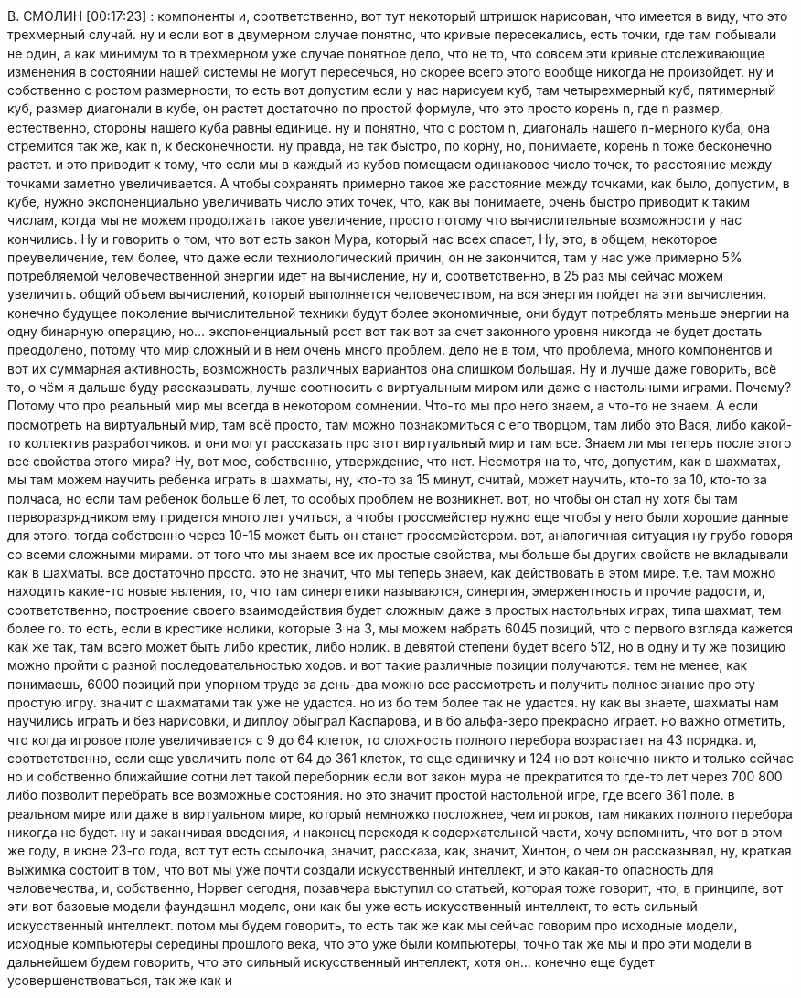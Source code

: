 В. СМОЛИН [00:17:23]  : компоненты и, соответственно, вот тут некоторый штришок нарисован, что имеется в виду, что это трехмерный случай. ну и если вот в двумерном случае понятно, что кривые пересекались, есть точки, где там побывали не один, а как минимум то в трехмерном уже случае понятное дело, что не то, что совсем эти кривые отслеживающие изменения в состоянии нашей системы не могут пересечься, но скорее всего этого вообще никогда не произойдет. ну и собственно с ростом размерности, то есть вот допустим если у нас нарисуем куб, там четырехмерный куб, пятимерный куб, размер диагонали в кубе, он растет достаточно по простой формуле, что это просто корень n, где n размер, естественно, стороны нашего куба равны единице. ну и понятно, что с ростом n, диагональ нашего n-мерного куба, она стремится так же, как n, к бесконечности. ну правда, не так быстро, по корну, но, понимаете, корень n тоже бесконечно растет. и это приводит к тому, что если мы в каждый из кубов помещаем одинаковое число точек, то расстояние между точками заметно увеличивается. А чтобы сохранять примерно такое же расстояние между точками, как было, допустим, в кубе, нужно экспоненциально увеличивать число этих точек, что, как вы понимаете, очень быстро приводит к таким числам, когда мы не можем продолжать такое увеличение, просто потому что вычислительные возможности у нас кончились. Ну и говорить о том, что вот есть закон Мура, который нас всех спасет, Ну, это, в общем, некоторое преувеличение, тем более, что даже если техниологический причин, он не закончится, там у нас уже примерно 5% потребляемой человечественной энергии идет на вычисление, ну и, соответственно, в 25 раз мы сейчас можем увеличить. общий объем вычислений, который выполняется человечеством, на вся энергия пойдет на эти вычисления. конечно будущее поколение вычислительной техники будут более экономичные, они будут потреблять меньше энергии на одну бинарную операцию, но… экспоненциальный рост вот так вот за счет законного уровня никогда не будет достать преодолено, потому что мир сложный и в нем очень много проблем. дело не в том, что проблема, много компонентов и вот их суммарная активность, возможность различных вариантов она слишком большая. Ну и лучше даже говорить, всё то, о чём я дальше буду рассказывать, лучше соотносить с виртуальным миром или даже с настольными играми. Почему? Потому что про реальный мир мы всегда в некотором сомнении. Что-то мы про него знаем, а что-то не знаем. А если посмотреть на виртуальный мир, там всё просто, там можно познакомиться с его творцом, там либо это Вася, либо какой-то коллектив разработчиков. и они могут рассказать про этот виртуальный мир и там все. Знаем ли мы теперь после этого все свойства этого мира? Ну, вот мое, собственно, утверждение, что нет. Несмотря на то, что, допустим, как в шахматах, мы там можем научить ребенка играть в шахматы, ну, кто-то за 15 минут, считай, может научить, кто-то за 10, кто-то за полчаса, но если там ребенок больше 6 лет, то особых проблем не возникнет. вот, но чтобы он стал ну хотя бы там перворазрядником ему придется много лет учиться, а чтобы гроссмейстер нужно еще чтобы у него были хорошие данные для этого. тогда собственно через 10-15 может быть он станет гроссмейстером. вот, аналогичная ситуация ну грубо говоря со всеми сложными мирами. от того что мы знаем все их простые свойства, мы больше бы других свойств не вкладывали как в шахматы. все достаточно просто. это не значит, что мы теперь знаем, как действовать в этом мире. т.е. там можно находить какие-то новые явления, то, что там синергетики называются, синергия, эмержентность и прочие радости, и, соответственно, построение своего взаимодействия будет сложным даже в простых настольных играх, типа шахмат, тем более го. то есть, если в крестике нолики, которые 3 на 3, мы можем набрать 6045 позиций, что с первого взгляда кажется как же так, там всего может быть либо крестик, либо нолик. в девятой степени будет всего 512, но в одну и ту же позицию можно пройти с разной последовательностью ходов. и вот такие различные позиции получаются. тем не менее, как понимаешь, 6000 позиций при упорном труде за день-два можно все рассмотреть и получить полное знание про эту простую игру. значит с шахматами так уже не удастся. но из бо тем более так не удастся. ну как вы знаете, шахматы нам научились играть и без нарисовки, и диплоу обыграл Каспарова, и в бо альфа-зеро прекрасно играет. но важно отметить, что когда игровое поле увеличивается с 9 до 64 клеток, то сложность полного перебора возрастает на 43 порядка. и, соответственно, если еще увеличить поле от 64 до 361 клеток, то еще единичку и 124 но вот конечно никто и только сейчас но и собственно ближайшие сотни лет такой переборник если вот закон мура не прекратится то где-то лет через 700 800 либо позволит перебрать все возможные состояния. но это значит простой настольной игре, где всего 361 поле. в реальном мире или даже в виртуальном мире, который немножко посложнее, чем игроков, там никаких полного перебора никогда не будет. ну и заканчивая введения, и наконец переходя к содержательной части, хочу вспомнить, что вот в этом же году, в июне 23-го года, вот тут есть ссылочка, значит, рассказа, как, значит, Хинтон, о чем он рассказывал, ну, краткая выжимка состоит в том, что вот мы уже почти создали искусственный интеллект, и это какая-то опасность для человечества, и, собственно, Норвег сегодня, позавчера выступил со статьей, которая тоже говорит, что, в принципе, вот эти вот базовые модели фаундэшнл моделс, они как бы уже есть искусственный интеллект, то есть сильный искусственный интеллект. потом мы будем говорить, то есть так же как мы сейчас говорим про исходные модели, исходные компьютеры середины прошлого века, что это уже были компьютеры, точно так же мы и про эти модели в дальнейшем будем говорить, что это сильный искусственный интеллект, хотя он… конечно еще будет усовершенствоваться, так же как и